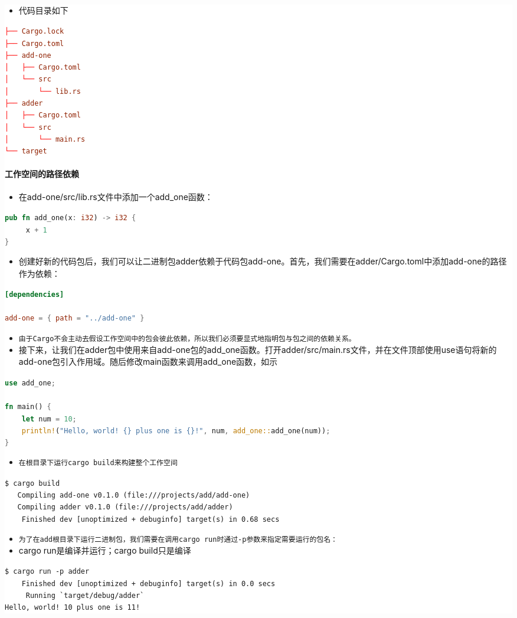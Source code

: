 * 代码目录如下
```toml
├── Cargo.lock
├── Cargo.toml
├── add-one
│   ├── Cargo.toml
│   └── src
│       └── lib.rs
├── adder
│   ├── Cargo.toml
│   └── src
│       └── main.rs
└── target
```

#### 工作空间的路径依赖
* 在add-one/src/lib.rs文件中添加一个add_one函数：
```rust
pub fn add_one(x: i32) -> i32 {
     x + 1
}
```
* 创建好新的代码包后，我们可以让二进制包adder依赖于代码包add-one。首先，我们需要在adder/Cargo.toml中添加add-one的路径作为依赖：
```toml
[dependencies]

add-one = { path = "../add-one" }
```
* `由于Cargo不会主动去假设工作空间中的包会彼此依赖，所以我们必须要显式地指明包与包之间的依赖关系。`
* 接下来，让我们在adder包中使用来自add-one包的add_one函数。打开adder/src/main.rs文件，并在文件顶部使用use语句将新的add-one包引入作用域。随后修改main函数来调用add_one函数，如示
```rust
use add_one;

fn main() {
    let num = 10;
    println!("Hello, world! {} plus one is {}!", num, add_one::add_one(num));
}
```
* `在根目录下运行cargo build来构建整个工作空间`
```shell
$ cargo build
   Compiling add-one v0.1.0 (file:///projects/add/add-one)
   Compiling adder v0.1.0 (file:///projects/add/adder)
    Finished dev [unoptimized + debuginfo] target(s) in 0.68 secs
```
* `为了在add根目录下运行二进制包，我们需要在调用cargo run时通过-p参数来指定需要运行的包名：`
* cargo run是编译并运行；cargo build只是编译
```shell
$ cargo run -p adder
    Finished dev [unoptimized + debuginfo] target(s) in 0.0 secs
     Running `target/debug/adder`
Hello, world! 10 plus one is 11!
```
